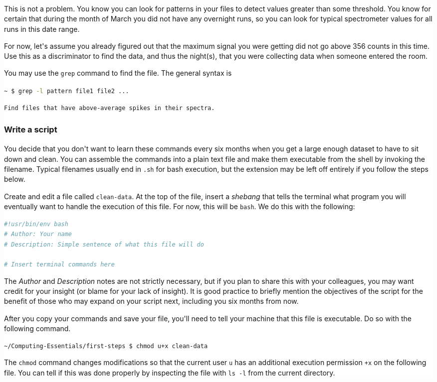 This is not a problem. You know you can look for patterns in your files to
detect values greater than some threshold. You know for certain that during the
month of March you did not have any overnight runs, so you can look for typical
spectrometer values for all runs in this date range.

For now, let's assume you already figured out that the maximum signal you were
getting did not go above 356 counts in this time. Use this as a discriminator
to find the data, and thus the night(s), that you were collecting data when
someone entered the room.

You may use the `grep` command to find the file. The general syntax is

```bash
~ $ grep -l pattern file1 file2 ...
```


```{topic} Task
Find files that have above-average spikes in their spectra.
```

### Write a script

You decide that you don't want to learn these commands every six months when
you get a large enough dataset to have to sit down and clean. You can assemble
the commands into a plain text file and make them executable from the shell by
invoking the filename. Typical filenames usually end in `.sh` for bash
execution, but the extension may be left off entirely if you follow the steps
below.

Create and edit a file called `clean-data`. At the top of the file, insert a
_shebang_ that tells the terminal what program you will eventually want to
handle the execution of this file. For now, this will be `bash`. We do this
with the following:

```bash
#!usr/bin/env bash
# Author: Your name
# Description: Simple sentence of what this file will do

# Insert terminal commands here
```

The _Author_ and _Description_ notes are not strictly necessary, but if you
plan to share this with your colleagues, you may want credit for your insight
(or blame for your lack of insight). It is good practice to briefly mention the
objectives of the script for the benefit of those who may expand on your script
next, including you six months from now.

After you copy your commands and save your file, you'll need to tell your
machine that this file is executable. Do so with the following command.

```bash
~/Computing-Essentials/first-steps $ chmod u+x clean-data
```

The `chmod` command changes modifications so that the current user `u` has an
additional execution permission `+x` on the following file. You can tell if
this was done properly by inspecting the file with `ls -l` from the current
directory.
